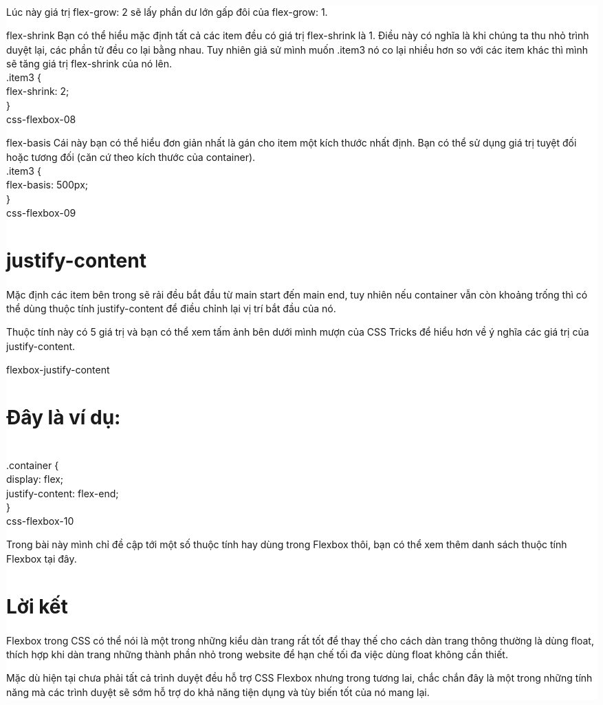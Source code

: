 Lúc này giá trị flex-grow: 2 sẽ lấy phần dư lớn gấp đôi của flex-grow: 1.

flex-shrink
Bạn có thể hiểu mặc định tất cả các item đều có giá trị flex-shrink là 1. Điều này có nghĩa là khi chúng ta thu nhỏ trình duyệt lại, các phần tử đều co lại bằng nhau. Tuy nhiên giả sử mình muốn .item3 nó co lại nhiều hơn so với các item khác thì mình sẽ tăng giá trị flex-shrink của nó lên.
<br />
.item3 {<br />
 flex-shrink: 2;<br />
}<br />
css-flexbox-08

flex-basis
Cái này bạn có thể hiểu đơn giản nhất là gán cho item một kích thước nhất định. Bạn có thể sử dụng giá trị tuyệt đối hoặc tương đối (căn cứ theo kích thước của container).
<br />
.item3 {<br />
 flex-basis: 500px;<br />
}<br />
css-flexbox-09

# justify-content
Mặc định các item bên trong sẽ rải đều bắt đầu từ main start đến main end, tuy nhiên nếu container vẫn còn khoảng trống thì có thể dùng thuộc tính justify-content để điều chỉnh lại vị trí bắt đầu của nó.

Thuộc tính này có 5 giá trị và bạn có thể xem tấm ảnh bên dưới mình mượn của CSS Tricks để hiểu hơn về ý nghĩa các giá trị của justify-content.

flexbox-justify-content

# Đây là ví dụ:
<br />
.container {<br />
 display: flex;<br />
 justify-content: flex-end;<br />
}<br />
css-flexbox-10

Trong bài này mình chỉ đề cập tới một số thuộc tính hay dùng trong Flexbox thôi, bạn có thể xem thêm danh sách thuộc tính Flexbox tại đây.

# Lời kết
Flexbox trong CSS có thể nói là một trong những kiểu dàn trang rất tốt để thay thế cho cách dàn trang thông thường là dùng float, thích hợp khi dàn trang những thành phần nhỏ trong website để hạn chế tối đa việc dùng float không cần thiết.

Mặc dù hiện tại chưa phải tất cả trình duyệt đều hỗ trợ CSS Flexbox nhưng trong tương lai, chắc chắn đây là một trong những tính năng mà các trình duyệt sẽ sớm hỗ trợ do khả năng tiện dụng và tùy biến tốt của nó mang lại.
